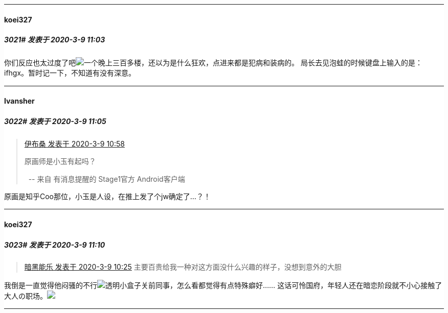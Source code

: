 





-----

####  koei327  
##### 3021#       发表于 2020-3-9 11:03




你们反应也太过度了吧<img src="https://static.saraba1st.com/image/smiley/face2017/020.png" referrerpolicy="no-referrer">一个晚上三百多楼，还以为是什么狂欢，点进来都是犯病和装病的。
局长去见泡蛙的时候键盘上输入的是：ifhgx。暂时记一下，不知道有没有深意。







-----

####  Ivansher  
##### 3022#       发表于 2020-3-9 11:05



<blockquote><a href="httphttps://bbs.saraba1st.com/2b/forum.php?mod=redirect&amp;goto=findpost&amp;pid=46667161&amp;ptid=1844226" target="_blank">伊布桑 发表于 2020-3-9 10:58</a>

原画师是小玉有起吗？


  -- 来自 有消息提醒的 Stage1官方 Android客户端</blockquote>
原画是知乎Coo那位，小玉是人设，在推上发了个jw确定了…？！







-----

####  koei327  
##### 3023#       发表于 2020-3-9 11:10



<blockquote><a href="httphttps://bbs.saraba1st.com/2b/forum.php?mod=redirect&amp;goto=findpost&amp;pid=46666776&amp;ptid=1844226" target="_blank">暗黑能乐 发表于 2020-3-9 10:25</a>
主要百贵给我一种对这方面没什么兴趣的样子，没想到意外的大胆</blockquote>
我倒是一直觉得他闷骚的不行<img src="https://static.saraba1st.com/image/smiley/face2017/067.png" referrerpolicy="no-referrer">透明小盒子关前同事，怎么看都觉得有点特殊癖好……
这话可怜国府，年轻人还在暗恋阶段就不小心接触了大人の职场。<img src="https://static.saraba1st.com/image/smiley/face2017/067.png" referrerpolicy="no-referrer">







-----
